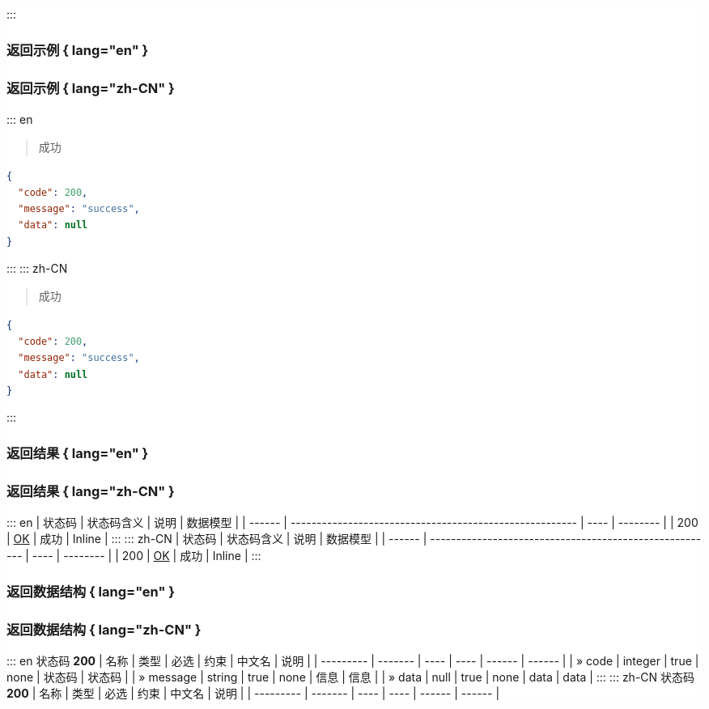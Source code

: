 :::

### 返回示例 { lang="en" }

### 返回示例 { lang="zh-CN" }

::: en

> 成功

```json
{
  "code": 200,
  "message": "success",
  "data": null
}
```

:::
::: zh-CN

> 成功

```json
{
  "code": 200,
  "message": "success",
  "data": null
}
```

:::

### 返回结果 { lang="en" }

### 返回结果 { lang="zh-CN" }

::: en
| 状态码 | 状态码含义 | 说明 | 数据模型 |
| ------ | ------------------------------------------------------- | ---- | -------- |
| 200 | [OK](https://tools.ietf.org/html/rfc7231#section-6.3.1) | 成功 | Inline |
:::
::: zh-CN
| 状态码 | 状态码含义 | 说明 | 数据模型 |
| ------ | ------------------------------------------------------- | ---- | -------- |
| 200 | [OK](https://tools.ietf.org/html/rfc7231#section-6.3.1) | 成功 | Inline |
:::

### 返回数据结构 { lang="en" }

### 返回数据结构 { lang="zh-CN" }

::: en
状态码 **200**
| 名称 | 类型 | 必选 | 约束 | 中文名 | 说明 |
| --------- | ------- | ---- | ---- | ------ | ------ |
| » code | integer | true | none | 状态码 | 状态码 |
| » message | string | true | none | 信息 | 信息 |
| » data | null | true | none | data | data |
:::
::: zh-CN
状态码 **200**
| 名称 | 类型 | 必选 | 约束 | 中文名 | 说明 |
| --------- | ------- | ---- | ---- | ------ | ------ |